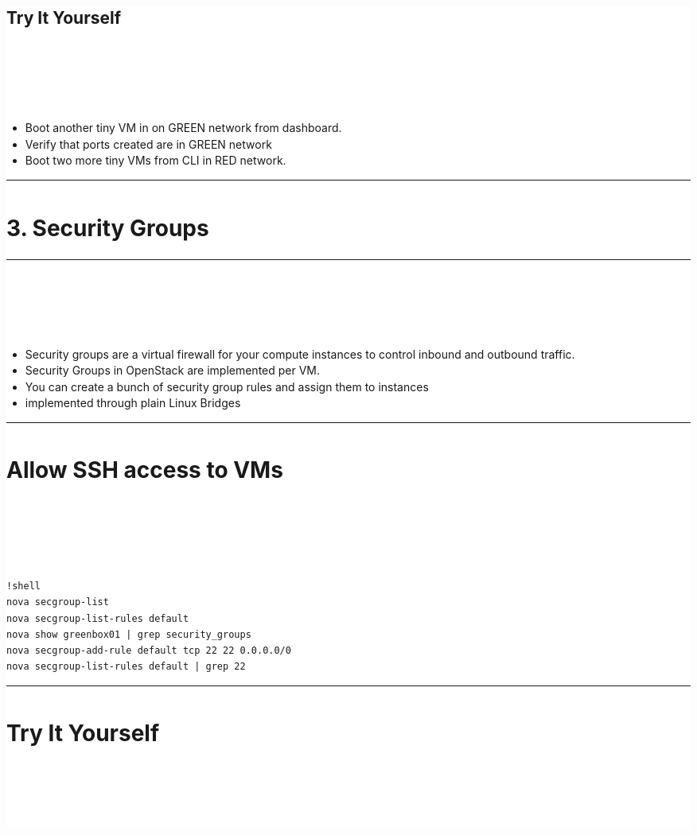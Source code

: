 
## Try It Yourself

<br />
<br />
<br />
<br />

* Boot another tiny VM in on GREEN network from dashboard.
* Verify that ports created are in GREEN network
* Boot two more tiny VMs from CLI in RED network.

---


# 3. Security Groups

---

<br />
<br />
<br />
<br />

* Security groups are a virtual firewall for your compute instances to control inbound and outbound traffic.
* Security Groups in OpenStack are implemented per VM.
* You can create a bunch of security group rules and assign them to instances
* implemented through plain Linux Bridges

---

# Allow SSH access to VMs

<br />
<br />
<br />
<br />

    !shell
    nova secgroup-list
    nova secgroup-list-rules default
    nova show greenbox01 | grep security_groups
    nova secgroup-add-rule default tcp 22 22 0.0.0.0/0
    nova secgroup-list-rules default | grep 22

---

# Try It Yourself

<br />
<br />
<br />
<br />
